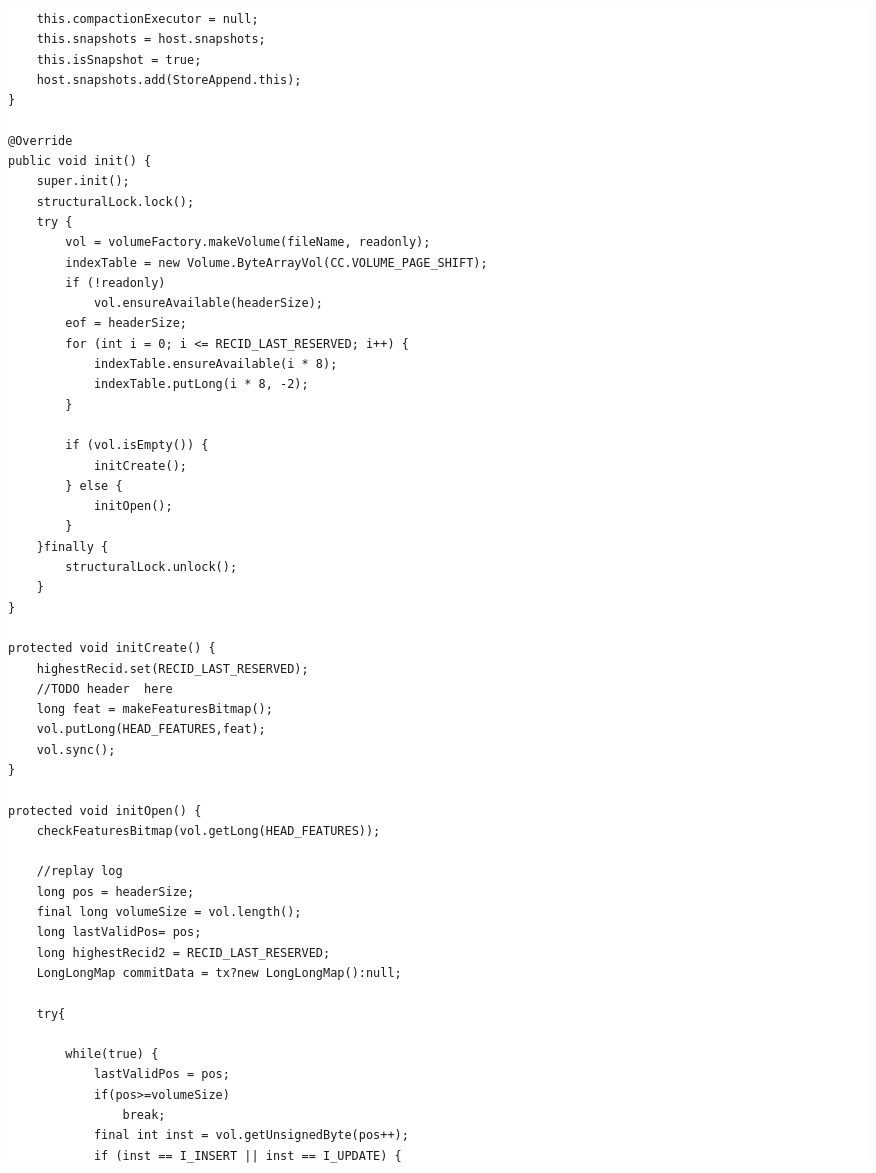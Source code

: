         this.compactionExecutor = null;
        this.snapshots = host.snapshots;
        this.isSnapshot = true;
        host.snapshots.add(StoreAppend.this);
    }

    @Override
    public void init() {
        super.init();
        structuralLock.lock();
        try {
            vol = volumeFactory.makeVolume(fileName, readonly);
            indexTable = new Volume.ByteArrayVol(CC.VOLUME_PAGE_SHIFT);
            if (!readonly)
                vol.ensureAvailable(headerSize);
            eof = headerSize;
            for (int i = 0; i <= RECID_LAST_RESERVED; i++) {
                indexTable.ensureAvailable(i * 8);
                indexTable.putLong(i * 8, -2);
            }

            if (vol.isEmpty()) {
                initCreate();
            } else {
                initOpen();
            }
        }finally {
            structuralLock.unlock();
        }
    }

    protected void initCreate() {
        highestRecid.set(RECID_LAST_RESERVED);
        //TODO header  here
        long feat = makeFeaturesBitmap();
        vol.putLong(HEAD_FEATURES,feat);
        vol.sync();
    }

    protected void initOpen() {
        checkFeaturesBitmap(vol.getLong(HEAD_FEATURES));

        //replay log
        long pos = headerSize;
        final long volumeSize = vol.length();
        long lastValidPos= pos;
        long highestRecid2 = RECID_LAST_RESERVED;
        LongLongMap commitData = tx?new LongLongMap():null;

        try{

            while(true) {
                lastValidPos = pos;
                if(pos>=volumeSize)
                    break;
                final int inst = vol.getUnsignedByte(pos++);
                if (inst == I_INSERT || inst == I_UPDATE) {
